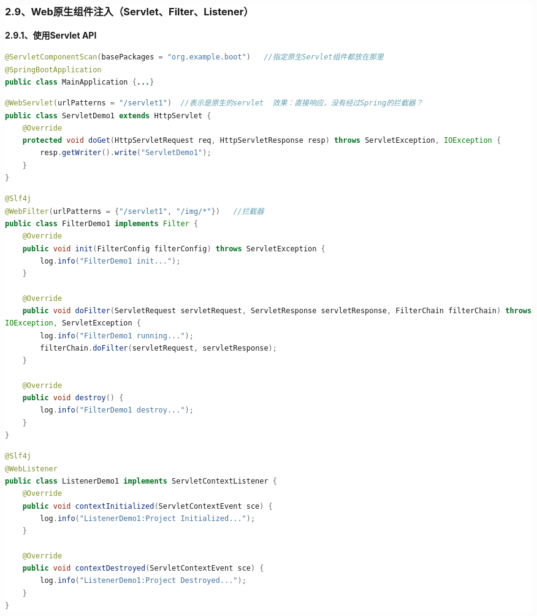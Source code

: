 ### 2.9、Web原生组件注入（Servlet、Filter、Listener）

**2.9.1、使用Servlet API**

```java
@ServletComponentScan(basePackages = "org.example.boot")   //指定原生Servlet组件都放在那里
@SpringBootApplication
public class MainApplication {...}
```

```java
@WebServlet(urlPatterns = "/servlet1")  //表示是原生的servlet  效果：直接响应，没有经过Spring的拦截器？
public class ServletDemo1 extends HttpServlet {
    @Override
    protected void doGet(HttpServletRequest req, HttpServletResponse resp) throws ServletException, IOException {
        resp.getWriter().write("ServletDemo1");
    }
}
```

```java
@Slf4j
@WebFilter(urlPatterns = {"/servlet1", "/img/*"})   //拦截器
public class FilterDemo1 implements Filter {
    @Override
    public void init(FilterConfig filterConfig) throws ServletException {
        log.info("FilterDemo1 init...");
    }

    @Override
    public void doFilter(ServletRequest servletRequest, ServletResponse servletResponse, FilterChain filterChain) throws IOException, ServletException {
        log.info("FilterDemo1 running...");
        filterChain.doFilter(servletRequest, servletResponse);
    }

    @Override
    public void destroy() {
        log.info("FilterDemo1 destroy...");
    }
}

```

```java
@Slf4j
@WebListener
public class ListenerDemo1 implements ServletContextListener {
    @Override
    public void contextInitialized(ServletContextEvent sce) {
        log.info("ListenerDemo1:Project Initialized...");
    }

    @Override
    public void contextDestroyed(ServletContextEvent sce) {
        log.info("ListenerDemo1:Project Destroyed...");
    }
}
```
